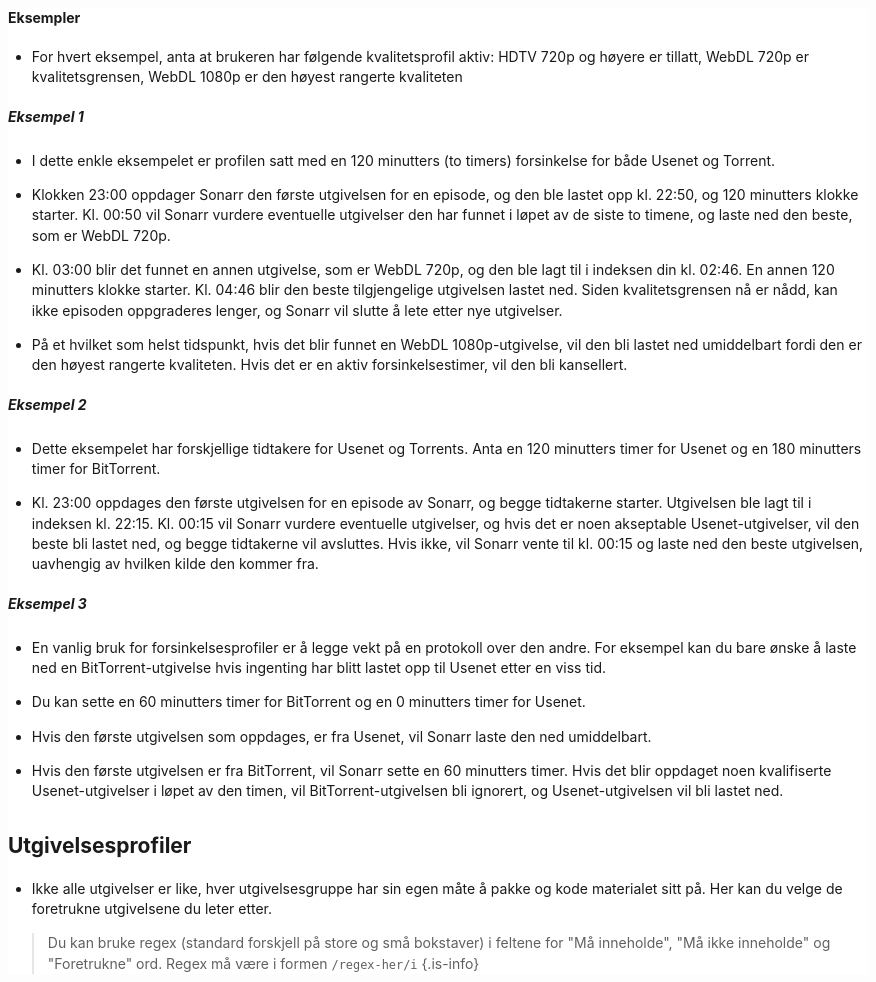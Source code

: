 #### Eksempler

- For hvert eksempel, anta at brukeren har følgende kvalitetsprofil aktiv: HDTV 720p og høyere er tillatt, WebDL 720p er kvalitetsgrensen, WebDL 1080p er den høyest rangerte kvaliteten

##### Eksempel 1

- I dette enkle eksempelet er profilen satt med en 120 minutters (to timers) forsinkelse for både Usenet og Torrent.

- Klokken 23:00 oppdager Sonarr den første utgivelsen for en episode, og den ble lastet opp kl. 22:50, og 120 minutters klokke starter. Kl. 00:50 vil Sonarr vurdere eventuelle utgivelser den har funnet i løpet av de siste to timene, og laste ned den beste, som er WebDL 720p.

- Kl. 03:00 blir det funnet en annen utgivelse, som er WebDL 720p, og den ble lagt til i indeksen din kl. 02:46. En annen 120 minutters klokke starter. Kl. 04:46 blir den beste tilgjengelige utgivelsen lastet ned. Siden kvalitetsgrensen nå er nådd, kan ikke episoden oppgraderes lenger, og Sonarr vil slutte å lete etter nye utgivelser.

- På et hvilket som helst tidspunkt, hvis det blir funnet en WebDL 1080p-utgivelse, vil den bli lastet ned umiddelbart fordi den er den høyest rangerte kvaliteten. Hvis det er en aktiv forsinkelsestimer, vil den bli kansellert.

##### Eksempel 2

- Dette eksempelet har forskjellige tidtakere for Usenet og Torrents. Anta en 120 minutters timer for Usenet og en 180 minutters timer for BitTorrent.

- Kl. 23:00 oppdages den første utgivelsen for en episode av Sonarr, og begge tidtakerne starter. Utgivelsen ble lagt til i indeksen kl. 22:15. Kl. 00:15 vil Sonarr vurdere eventuelle utgivelser, og hvis det er noen akseptable Usenet-utgivelser, vil den beste bli lastet ned, og begge tidtakerne vil avsluttes. Hvis ikke, vil Sonarr vente til kl. 00:15 og laste ned den beste utgivelsen, uavhengig av hvilken kilde den kommer fra.

##### Eksempel 3

- En vanlig bruk for forsinkelsesprofiler er å legge vekt på en protokoll over den andre. For eksempel kan du bare ønske å laste ned en BitTorrent-utgivelse hvis ingenting har blitt lastet opp til Usenet etter en viss tid.

- Du kan sette en 60 minutters timer for BitTorrent og en 0 minutters timer for Usenet.

- Hvis den første utgivelsen som oppdages, er fra Usenet, vil Sonarr laste den ned umiddelbart.

- Hvis den første utgivelsen er fra BitTorrent, vil Sonarr sette en 60 minutters timer. Hvis det blir oppdaget noen kvalifiserte Usenet-utgivelser i løpet av den timen, vil BitTorrent-utgivelsen bli ignorert, og Usenet-utgivelsen vil bli lastet ned.

## Utgivelsesprofiler

- Ikke alle utgivelser er like, hver utgivelsesgruppe har sin egen måte å pakke og kode materialet sitt på. Her kan du velge de foretrukne utgivelsene du leter etter.

> Du kan bruke regex (standard forskjell på store og små bokstaver) i feltene for "Må inneholde", "Må ikke inneholde" og "Foretrukne" ord. Regex må være i formen `/regex-her/i`
{.is-info}
